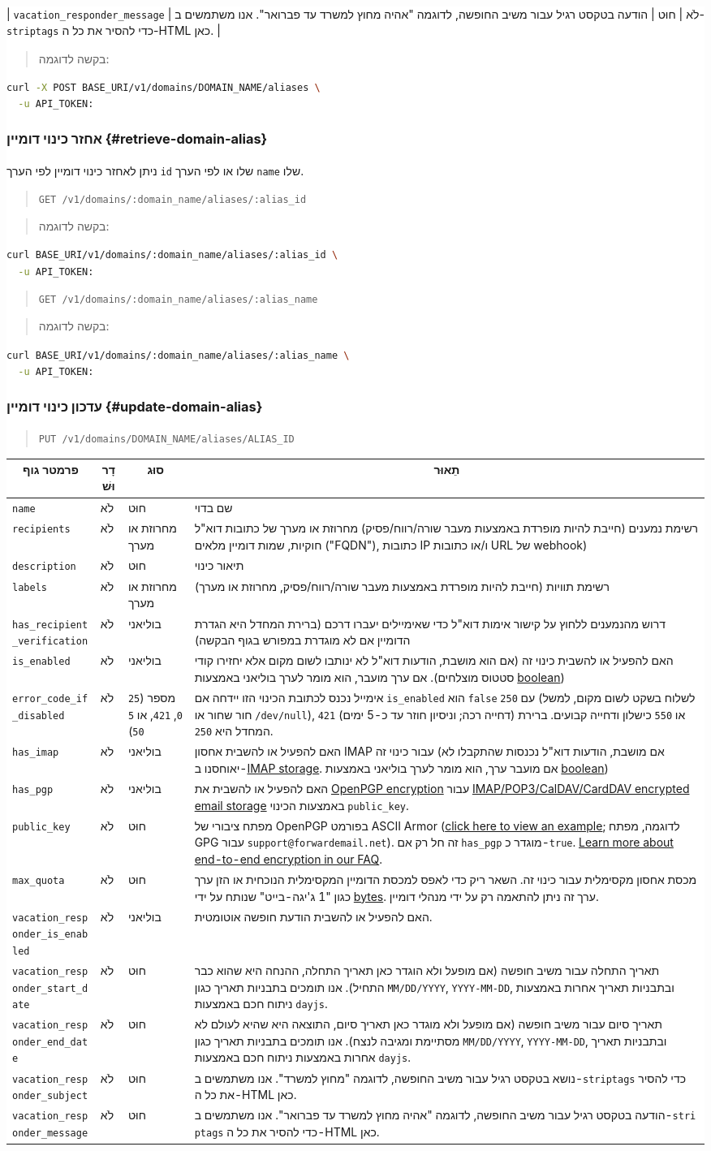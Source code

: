 | `vacation_responder_message` | לֹא | חוּט | הודעה בטקסט רגיל עבור משיב החופשה, לדוגמה "אהיה מחוץ למשרד עד פברואר". אנו משתמשים ב-`striptags` כדי להסיר את כל ה-HTML כאן. |

> בקשה לדוגמה:

```sh
curl -X POST BASE_URI/v1/domains/DOMAIN_NAME/aliases \
  -u API_TOKEN:
```

### אחזר כינוי דומיין {#retrieve-domain-alias}

ניתן לאחזר כינוי דומיין לפי הערך `id` שלו או לפי הערך `name` שלו.

> `GET /v1/domains/:domain_name/aliases/:alias_id`

> בקשה לדוגמה:

```sh
curl BASE_URI/v1/domains/:domain_name/aliases/:alias_id \
  -u API_TOKEN:
```

> `GET /v1/domains/:domain_name/aliases/:alias_name`

> בקשה לדוגמה:

```sh
curl BASE_URI/v1/domains/:domain_name/aliases/:alias_name \
  -u API_TOKEN:
```

### עדכון כינוי דומיין {#update-domain-alias}

> `PUT /v1/domains/DOMAIN_NAME/aliases/ALIAS_ID`

| פרמטר גוף | דָרוּשׁ | סוּג | תֵאוּר |
| ------------------------------- | -------- | -------------------------------------- | ------------------------------------------------------------------------------------------------------------------------------------------------------------------------------------------------------------------------------------------------------------------------------------------------------------------------------------------------------------------------------------------- |
| `name` | לֹא | חוּט | שם בדוי |
| `recipients` | לֹא | מחרוזת או מערך | רשימת נמענים (חייבת להיות מופרדת באמצעות מעבר שורה/רווח/פסיק) מחרוזת או מערך של כתובות דוא"ל חוקיות, שמות דומיין מלאים ("FQDN"), כתובות IP ו/או כתובות URL של webhook) |
| `description` | לֹא | חוּט | תיאור כינוי |
| `labels` | לֹא | מחרוזת או מערך | רשימת תוויות (חייבת להיות מופרדת באמצעות מעבר שורה/רווח/פסיק, מחרוזת או מערך) |
| `has_recipient_verification` | לֹא | בוליאני | דרוש מהנמענים ללחוץ על קישור אימות דוא"ל כדי שאימיילים יעברו דרכם (ברירת המחדל היא הגדרת הדומיין אם לא מוגדרת במפורש בגוף הבקשה) |
| `is_enabled` | לֹא | בוליאני | האם להפעיל או להשבית כינוי זה (אם הוא מושבת, הודעות דוא"ל לא ינותבו לשום מקום אלא יחזירו קודי סטטוס מוצלחים). אם ערך מועבר, הוא מומר לערך בוליאני באמצעות [boolean](https://github.com/thenativeweb/boolean#quick-start)) |
| `error_code_if_disabled` | לֹא | מספר (`250`, `421`, או `550`) | אימייל נכנס לכתובת הכינוי הזו יידחה אם `is_enabled` הוא `false` עם `250` (לשלוח בשקט לשום מקום, למשל חור שחור או `/dev/null`), `421` (דחייה רכה; וניסיון חוזר עד כ-5 ימים) או `550` כישלון ודחייה קבועים. ברירת המחדל היא `250`. |
| `has_imap` | לֹא | בוליאני | האם להפעיל או להשבית אחסון IMAP עבור כינוי זה (אם מושבת, הודעות דוא"ל נכנסות שהתקבלו לא יאוחסנו ב-[IMAP storage](/blog/docs/best-quantum-safe-encrypted-email-service). אם מועבר ערך, הוא מומר לערך בוליאני באמצעות [boolean](https://github.com/thenativeweb/boolean#quick-start)) |
| `has_pgp` | לֹא | בוליאני | האם להפעיל או להשבית את [OpenPGP encryption](/faq#do-you-support-openpgpmime-end-to-end-encryption-e2ee-and-web-key-directory-wkd) עבור [IMAP/POP3/CalDAV/CardDAV encrypted email storage](/blog/docs/best-quantum-safe-encrypted-email-service) באמצעות הכינוי `public_key`. |
| `public_key` | לֹא | חוּט | מפתח ציבורי של OpenPGP בפורמט ASCII Armor ‏([click here to view an example](/.well-known/openpgpkey/hu/mxqp8ogw4jfq83a58pn1wy1ccc1cx3f5.txt); לדוגמה, מפתח GPG עבור `support@forwardemail.net`). זה חל רק אם `has_pgp` מוגדר כ-`true`. [Learn more about end-to-end encryption in our FAQ](/faq#do-you-support-openpgpmime-end-to-end-encryption-e2ee-and-web-key-directory-wkd). |
| `max_quota` | לֹא | חוּט | מכסת אחסון מקסימלית עבור כינוי זה. השאר ריק כדי לאפס למכסת הדומיין המקסימלית הנוכחית או הזן ערך כגון "1 ג'יגה-בייט" שנותח על ידי [bytes](https://github.com/visionmedia/bytes.js). ערך זה ניתן להתאמה רק על ידי מנהלי דומיין. |
| `vacation_responder_is_enabled` | לֹא | בוליאני | האם להפעיל או להשבית הודעת חופשה אוטומטית. |
| `vacation_responder_start_date` | לֹא | חוּט | תאריך התחלה עבור משיב חופשה (אם מופעל ולא הוגדר כאן תאריך התחלה, ההנחה היא שהוא כבר התחיל). אנו תומכים בתבניות תאריך כגון `MM/DD/YYYY`, `YYYY-MM-DD`, ובתבניות תאריך אחרות באמצעות ניתוח חכם באמצעות `dayjs`. |
| `vacation_responder_end_date` | לֹא | חוּט | תאריך סיום עבור משיב חופשה (אם מופעל ולא מוגדר כאן תאריך סיום, התוצאה היא שהיא לעולם לא מסתיימת ומגיבה לנצח). אנו תומכים בתבניות תאריך כגון `MM/DD/YYYY`, `YYYY-MM-DD`, ובתבניות תאריך אחרות באמצעות ניתוח חכם באמצעות `dayjs`. |
| `vacation_responder_subject` | לֹא | חוּט | נושא בטקסט רגיל עבור משיב החופשה, לדוגמה "מחוץ למשרד". אנו משתמשים ב-`striptags` כדי להסיר את כל ה-HTML כאן. |
| `vacation_responder_message` | לֹא | חוּט | הודעה בטקסט רגיל עבור משיב החופשה, לדוגמה "אהיה מחוץ למשרד עד פברואר". אנו משתמשים ב-`striptags` כדי להסיר את כל ה-HTML כאן. |
